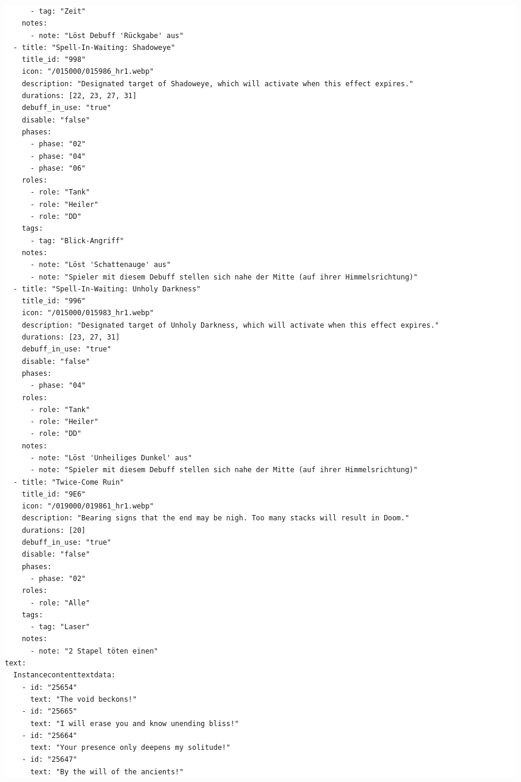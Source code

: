           - tag: "Zeit"
        notes:
          - note: "Löst Debuff 'Rückgabe' aus"
      - title: "Spell-In-Waiting: Shadoweye"
        title_id: "998"
        icon: "/015000/015986_hr1.webp"
        description: "Designated target of Shadoweye, which will activate when this effect expires."
        durations: [22, 23, 27, 31]
        debuff_in_use: "true"
        disable: "false"
        phases:
          - phase: "02"
          - phase: "04"
          - phase: "06"
        roles:
          - role: "Tank"
          - role: "Heiler"
          - role: "DD"
        tags:
          - tag: "Blick-Angriff"
        notes:
          - note: "Löst 'Schattenauge' aus"
          - note: "Spieler mit diesem Debuff stellen sich nahe der Mitte (auf ihrer Himmelsrichtung)"
      - title: "Spell-In-Waiting: Unholy Darkness"
        title_id: "996"
        icon: "/015000/015983_hr1.webp"
        description: "Designated target of Unholy Darkness, which will activate when this effect expires."
        durations: [23, 27, 31]
        debuff_in_use: "true"
        disable: "false"
        phases:
          - phase: "04"
        roles:
          - role: "Tank"
          - role: "Heiler"
          - role: "DD"
        notes:
          - note: "Löst 'Unheiliges Dunkel' aus"
          - note: "Spieler mit diesem Debuff stellen sich nahe der Mitte (auf ihrer Himmelsrichtung)"
      - title: "Twice-Come Ruin"
        title_id: "9E6"
        icon: "/019000/019861_hr1.webp"
        description: "Bearing signs that the end may be nigh. Too many stacks will result in Doom."
        durations: [20]
        debuff_in_use: "true"
        disable: "false"
        phases:
          - phase: "02"
        roles:
          - role: "Alle"
        tags:
          - tag: "Laser"
        notes:
          - note: "2 Stapel töten einen"
    text:
      Instancecontenttextdata:
        - id: "25654"
          text: "The void beckons!"
        - id: "25665"
          text: "I will erase you and know unending bliss!"
        - id: "25664"
          text: "Your presence only deepens my solitude!"
        - id: "25647"
          text: "By the will of the ancients!"